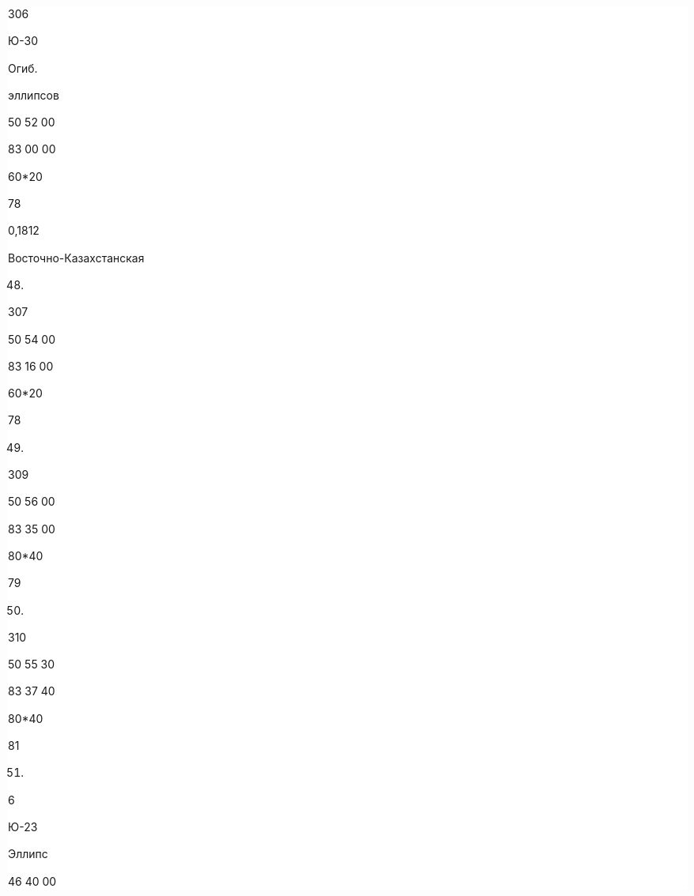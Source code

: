 306

Ю-30

Огиб.

эл­лип­сов

50 52 00

83 00 00

60*20

78

0,1812

Во­сточ­но-Ка­зах­стан­ская

48.

307

50 54 00

83 16 00

60*20

78

49.

309

50 56 00

83 35 00

80*40

79

50.

310

50 55 30

83 37 40

80*40

81

51.

6

Ю-23

Эл­липс

46 40 00
